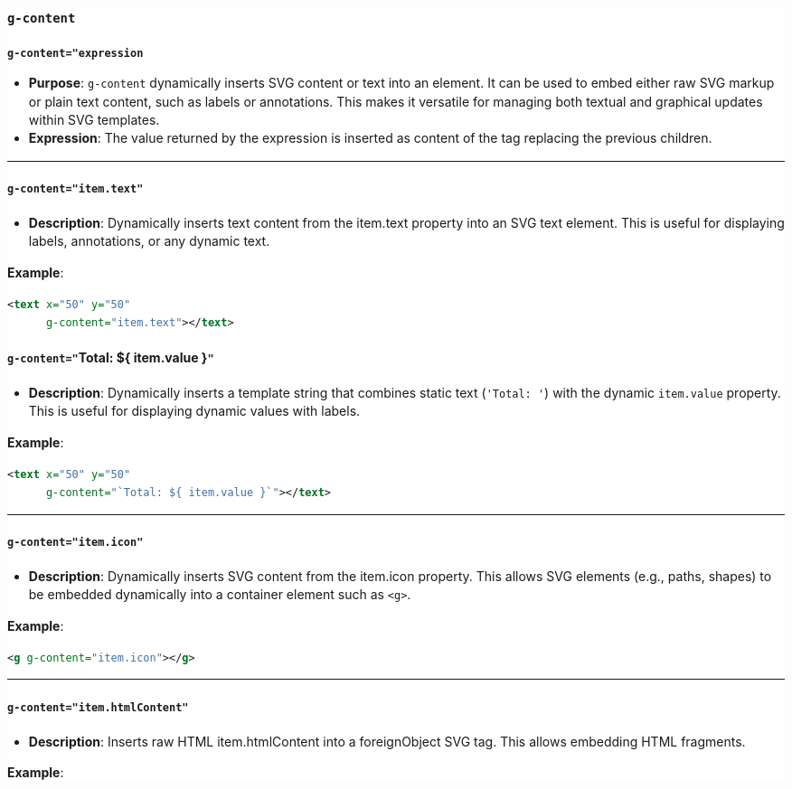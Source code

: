 
### `g-content`

**`g-content="expression`**

- **Purpose**: `g-content` dynamically inserts SVG content or text into an element. It can be used
  to embed either raw SVG markup or plain text content, such as labels or annotations. This makes it
  versatile for managing both textual and graphical updates within SVG templates.
- **Expression**: The value returned by the expression is inserted as content of the tag replacing
  the previous children.

---

#### `g-content="item.text"`

- **Description**: Dynamically inserts text content from the item.text property into an SVG text
  element. This is useful for displaying labels, annotations, or any dynamic text.

**Example**:

```svg
<text x="50" y="50" 
      g-content="item.text"></text>
```

#### `g-content="`Total: ${ item.value }`" `

- **Description**: Dynamically inserts a template string that combines static text (`'Total: '`)
  with the dynamic `item.value` property. This is useful for displaying dynamic values with labels.

**Example**:

```svg
<text x="50" y="50" 
      g-content="`Total: ${ item.value }`"></text>
```

---

#### `g-content="item.icon"`

- **Description**: Dynamically inserts SVG content from the item.icon property. This allows SVG
  elements (e.g., paths, shapes) to be embedded dynamically into a container element such as `<g>`.

**Example**:

```svg
<g g-content="item.icon"></g>
```

---

#### `g-content="item.htmlContent"`

- **Description**: Inserts raw HTML item.htmlContent into a foreignObject SVG tag. This allows
  embedding HTML fragments.

**Example**:
